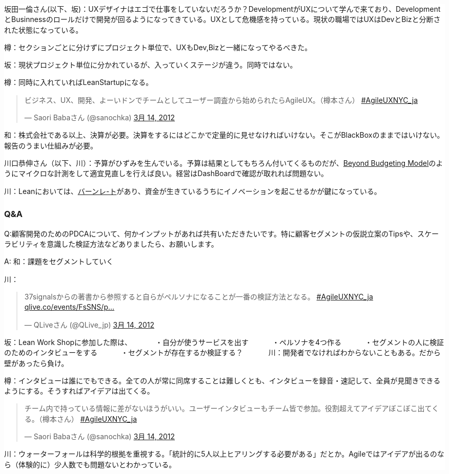 坂田一倫さん(以下、坂)：UXデザイナはエゴで仕事をしていないだろうか？DevelopmentがUXについて学んで来ており、DevelopmentとBusinnessのロールだけで開発が回るようになってきている。UXとして危機感を持っている。現状の職場ではUXはDevとBizと分断された状態になっている。

樽：セクションごとに分けずにプロジェクト単位で、UXもDev,Bizと一緒になってやるべきた。

坂：現状プロジェクト単位に分かれているが、入っていくステージが違う。同時ではない。

樽：同時に入れていればLeanStartupになる。
<blockquote class="twitter-tweet" lang="ja"><p>ビジネス、UX、開発、よーいドンでチームとしてユーザー調査から始められたらAgileUX。（樽本さん） <a href="https://twitter.com/search/%2523AgileUXNYC_ja">#AgileUXNYC_ja</a></p>&mdash; Saori Babaさん (@sanochka) <a href="https://twitter.com/sanochka/status/179883071867322369" data-datetime="2012-03-14T10:54:01+00:00">3月 14, 2012</a></blockquote>
<script src="//platform.twitter.com/widgets.js" charset="utf-8">
</script>

和：株式会社である以上、決算が必要。決算をするにはどこかで定量的に見せなければいけない。そこがBlackBoxのままではいけない。報告のうまい仕組みが必要。

川口恭伸さん（以下、川）：予算がひずみを生んでいる。予算は結果としてもちろん付いてくるものだが、[Beyond Budgeting Model](http://itpro.nikkeibp.co.jp/article/COLUMN/20060419/235702/)のようにマイクロな計測をして適宜見直しを行えば良い。経営はDashBoardで確認が取れれば問題ない。

川：Leanにおいては、[バーンレ-ト](http://www.1kochi.com/2007/01/_burn_rate.html)があり、資金が生きているうちにイノベーションを起こせるかが鍵になっている。

### Q&A

Q:顧客開発のためのPDCAについて、何かインプットがあれば共有いただきたいです。特に顧客セグメントの仮説立案のTipsや、スケーラビリティを意識した検証方法などありましたら、お願いします。

A:
和：課題をセグメントしていく

川：
<blockquote class="twitter-tweet" lang="ja"><p>37signalsからの著書から参照すると自らがペルソナになることが一番の検証方法となる。 <a href="https://twitter.com/search/%2523AgileUXNYC_ja">#AgileUXNYC_ja</a> <a href="http://t.co/0QbVLv0L" title="http://qlive.co/events/FsSNS/posts/5120/comments/376">qlive.co/events/FsSNS/p…</a></p>&mdash; QLiveさん (@QLive_jp) <a href="https://twitter.com/QLive_jp/status/179882831206555648" data-datetime="2012-03-14T10:53:03+00:00">3月 14, 2012</a></blockquote>
<script src="//platform.twitter.com/widgets.js" charset="utf-8">
</script>

坂：Lean Work Shopに参加した際は、
　　　・自分が使うサービスを出す
　　　・ペルソナを4つ作る
　　　・セグメントの人に検証のためのインタビューをする
　　　・セグメントが存在するか検証する？
　　　
川：開発者でなければわからないこともある。だから壁があったら負け。

樽：インタビューは誰にでもできる。全ての人が常に同席することは難しくとも、インタビューを録音・速記して、全員が見聞きできるようにする。そうすればアイデアは出てくる。
<blockquote class="twitter-tweet" lang="ja"><p>チーム内で持っている情報に差がないほうがいい。ユーザーインタビューもチーム皆で参加。役割超えてアイデアぼこぼこ出てくる。（樽本さん） <a href="https://twitter.com/search/%2523AgileUXNYC_ja">#AgileUXNYC_ja</a></p>&mdash; Saori Babaさん (@sanochka) <a href="https://twitter.com/sanochka/status/179883774903984128" data-datetime="2012-03-14T10:56:48+00:00">3月 14, 2012</a></blockquote>
<script src="//platform.twitter.com/widgets.js" charset="utf-8">
</script>

川：ウォーターフォールは科学的根拠を重視する。「統計的に5人以上ヒアリングする必要がある」だとか。Agileではアイデアが出るのなら（体験的に）少人数でも問題ないとわかっている。
